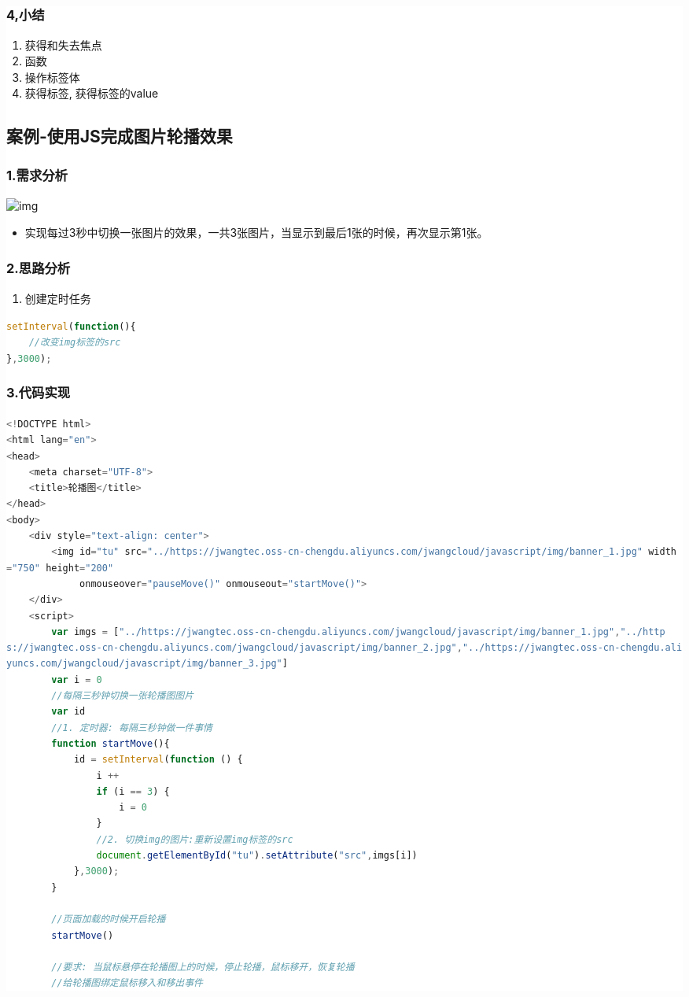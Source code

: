 ### 4,小结

1. 获得和失去焦点
2. 函数
3. 操作标签体
4. 获得标签, 获得标签的value

## 案例-使用JS完成图片轮播效果

### 1.需求分析

![img](https://jwangtec.oss-cn-chengdu.aliyuncs.com/jwangcloud/javascript/img/tu_17.png)

- 实现每过3秒中切换一张图片的效果，一共3张图片，当显示到最后1张的时候，再次显示第1张。

### 2.思路分析

1. 创建定时任务

```js
setInterval(function(){
	//改变img标签的src
},3000);
```

### 3.代码实现

```js
<!DOCTYPE html>
<html lang="en">
<head>
    <meta charset="UTF-8">
    <title>轮播图</title>
</head>
<body>
    <div style="text-align: center">
        <img id="tu" src="../https://jwangtec.oss-cn-chengdu.aliyuncs.com/jwangcloud/javascript/img/banner_1.jpg" width="750" height="200"
             onmouseover="pauseMove()" onmouseout="startMove()">
    </div>
    <script>
        var imgs = ["../https://jwangtec.oss-cn-chengdu.aliyuncs.com/jwangcloud/javascript/img/banner_1.jpg","../https://jwangtec.oss-cn-chengdu.aliyuncs.com/jwangcloud/javascript/img/banner_2.jpg","../https://jwangtec.oss-cn-chengdu.aliyuncs.com/jwangcloud/javascript/img/banner_3.jpg"]
        var i = 0
        //每隔三秒钟切换一张轮播图图片
        var id
        //1. 定时器: 每隔三秒钟做一件事情
        function startMove(){
            id = setInterval(function () {
                i ++
                if (i == 3) {
                    i = 0
                }
                //2. 切换img的图片:重新设置img标签的src
                document.getElementById("tu").setAttribute("src",imgs[i])
            },3000);
        }

        //页面加载的时候开启轮播
        startMove()

        //要求: 当鼠标悬停在轮播图上的时候，停止轮播，鼠标移开，恢复轮播
        //给轮播图绑定鼠标移入和移出事件
```